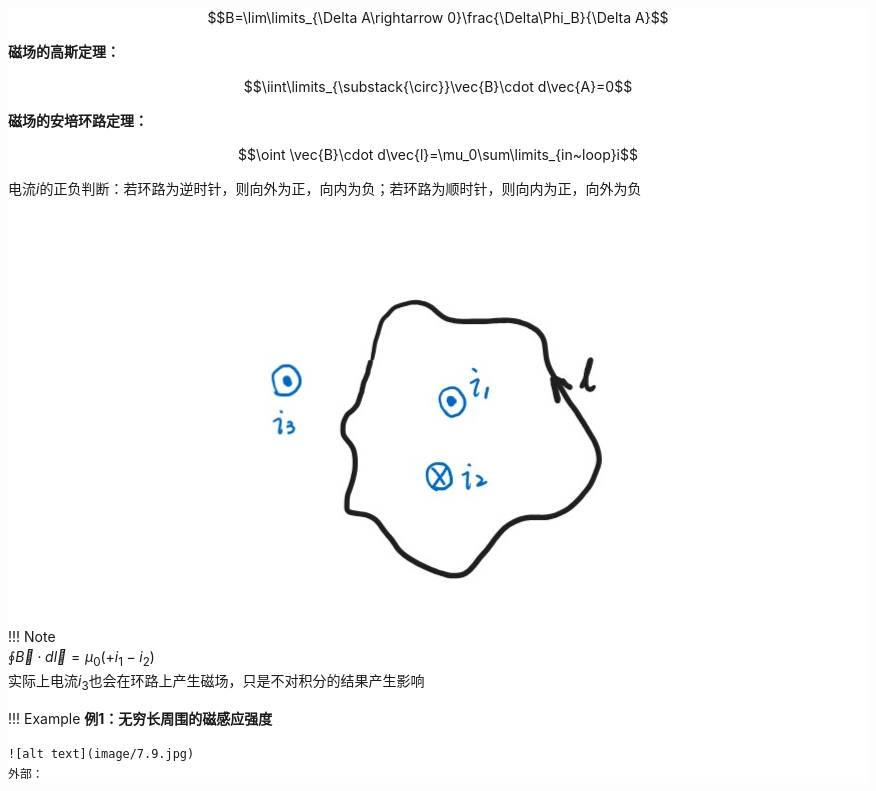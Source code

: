 $$B=\lim\limits_{\Delta A\rightarrow 0}\frac{\Delta\Phi_B}{\Delta A}$$

**磁场的高斯定理：**

$$\iint\limits_{\substack{\circ}}\vec{B}\cdot d\vec{A}=0$$

**磁场的安培环路定理：**

$$\oint \vec{B}\cdot d\vec{l}=\mu_0\sum\limits_{in~loop}i$$

电流$i$的正负判断：若环路为逆时针，则向外为正，向内为负；若环路为顺时针，则向内为正，向外为负

!!! Note
    ![alt text](image/7.8.jpg)  
    $\oint \vec{B}\cdot d\vec{l}=\mu_0(+i_1-i_2)$  
    实际上电流$i_3$也会在环路上产生磁场，只是不对积分的结果产生影响  

!!! Example
    **例1：无穷长周围的磁感应强度**  

    ![alt text](image/7.9.jpg)  
    外部：  